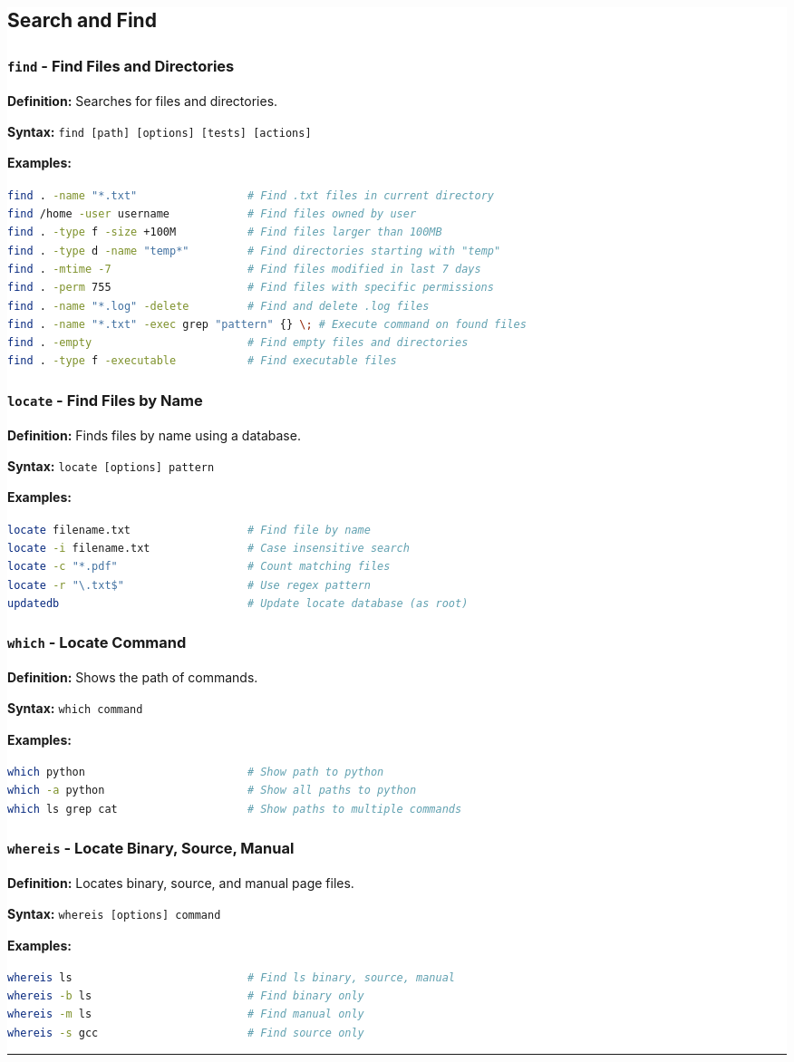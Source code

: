 
## Search and Find

### `find` - Find Files and Directories
**Definition:** Searches for files and directories.

**Syntax:** `find [path] [options] [tests] [actions]`

**Examples:**
```bash
find . -name "*.txt"                 # Find .txt files in current directory
find /home -user username            # Find files owned by user
find . -type f -size +100M           # Find files larger than 100MB
find . -type d -name "temp*"         # Find directories starting with "temp"
find . -mtime -7                     # Find files modified in last 7 days
find . -perm 755                     # Find files with specific permissions
find . -name "*.log" -delete         # Find and delete .log files
find . -name "*.txt" -exec grep "pattern" {} \; # Execute command on found files
find . -empty                        # Find empty files and directories
find . -type f -executable           # Find executable files
```

### `locate` - Find Files by Name
**Definition:** Finds files by name using a database.

**Syntax:** `locate [options] pattern`

**Examples:**
```bash
locate filename.txt                  # Find file by name
locate -i filename.txt               # Case insensitive search
locate -c "*.pdf"                    # Count matching files
locate -r "\.txt$"                   # Use regex pattern
updatedb                             # Update locate database (as root)
```

### `which` - Locate Command
**Definition:** Shows the path of commands.

**Syntax:** `which command`

**Examples:**
```bash
which python                         # Show path to python
which -a python                      # Show all paths to python
which ls grep cat                    # Show paths to multiple commands
```

### `whereis` - Locate Binary, Source, Manual
**Definition:** Locates binary, source, and manual page files.

**Syntax:** `whereis [options] command`

**Examples:**
```bash
whereis ls                           # Find ls binary, source, manual
whereis -b ls                        # Find binary only
whereis -m ls                        # Find manual only
whereis -s gcc                       # Find source only
```

---